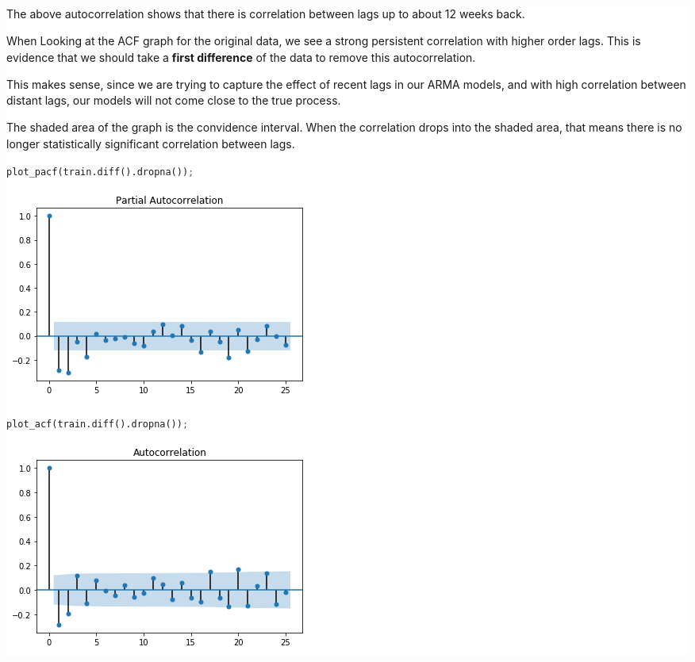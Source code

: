 
The above autocorrelation shows that there is correlation between lags up to about 12 weeks back.  

When Looking at the ACF graph for the original data, we see a strong persistent correlation with higher order lags. This is evidence that we should take a **first difference** of the data to remove this autocorrelation.

This makes sense, since we are trying to capture the effect of recent lags in our ARMA models, and with high correlation between distant lags, our models will not come close to the true process.

The shaded area of the graph is the convidence interval.  When the correlation drops into the shaded area, that means there is no longer statistically significant correlation between lags.


```python
plot_pacf(train.diff().dropna());
```


![png](index_files/index_115_0.png)



```python
plot_acf(train.diff().dropna());
```


![png](index_files/index_116_0.png)
